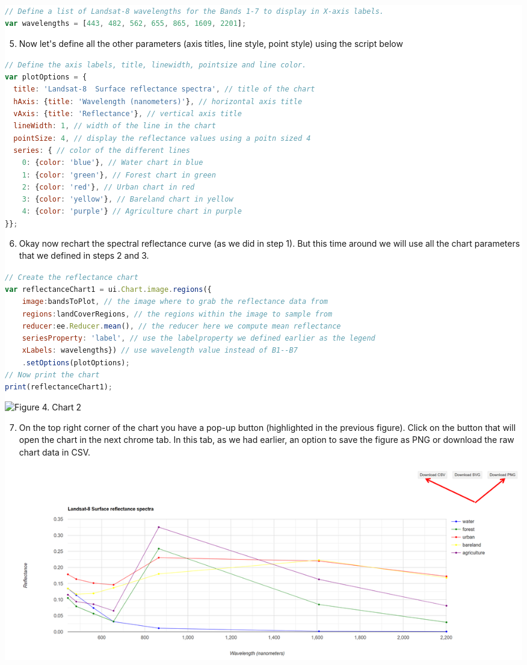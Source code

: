 ```JavaScript
// Define a list of Landsat-8 wavelengths for the Bands 1-7 to display in X-axis labels.
var wavelengths = [443, 482, 562, 655, 865, 1609, 2201];

```

5. Now let's define all the other parameters (axis titles, line style, point style) using the script below
 
```JavaScript
// Define the axis labels, title, linewidth, pointsize and line color.
var plotOptions = {
  title: 'Landsat-8  Surface reflectance spectra', // title of the chart
  hAxis: {title: 'Wavelength (nanometers)'}, // horizontal axis title
  vAxis: {title: 'Reflectance'}, // vertical axis title
  lineWidth: 1, // width of the line in the chart
  pointSize: 4, // display the reflectance values using a poitn sized 4
  series: { // color of the different lines
    0: {color: 'blue'}, // Water chart in blue
    1: {color: 'green'}, // Forest chart in green
    2: {color: 'red'}, // Urban chart in red
    3: {color: 'yellow'}, // Bareland chart in yellow
    4: {color: 'purple'} // Agriculture chart in purple
}};

```

6. Okay now rechart the spectral reflectance curve (as we did in step 1). But this time around we will use all the chart parameters that we defined in steps 2 and 3. 

```JavaScript
// Create the reflectance chart
var reflectanceChart1 = ui.Chart.image.regions({
    image:bandsToPlot, // the image where to grab the reflectance data from
    regions:landCoverRegions, // the regions within the image to sample from
    reducer:ee.Reducer.mean(), // the reducer here we compute mean reflectance
    seriesProperty: 'label', // use the labelproperty we defined earlier as the legend
    xLabels: wavelengths}) // use wavelength value instead of B1--B7
    .setOptions(plotOptions);
// Now print the chart
print(reflectanceChart1);
```
![Figure 4. Chart 2](Figures/Prac04_DetailedChart.png)

7. On the top right corner of the chart you have a pop-up button (highlighted in the previous figure). Click on the button that will open the chart in the next chrome tab. In this tab, as we had earlier, an option to save the figure as PNG or download the raw chart data in CSV. 

![Figure 4. Chart 2](Figures/Prac04_ExpandedChart2.png)
